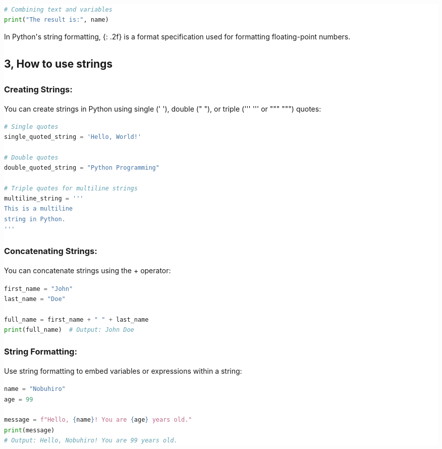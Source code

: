 ```python
# Combining text and variables
print("The result is:", name)
```

In Python's string formatting, {: .2f} is a format specification used for formatting floating-point numbers.

## 3, How to use strings

### Creating Strings:

You can create strings in Python using single (' '), double (" "), or triple (''' ''' or """ """) quotes:

```python
# Single quotes
single_quoted_string = 'Hello, World!'

# Double quotes
double_quoted_string = "Python Programming"

# Triple quotes for multiline strings
multiline_string = '''
This is a multiline
string in Python.
'''
```

### Concatenating Strings:

You can concatenate strings using the + operator:

```python
first_name = "John"
last_name = "Doe"

full_name = first_name + " " + last_name
print(full_name)  # Output: John Doe

```

### String Formatting:

Use string formatting to embed variables or expressions within a string:

```python
name = "Nobuhiro"
age = 99

message = f"Hello, {name}! You are {age} years old."
print(message)
# Output: Hello, Nobuhiro! You are 99 years old.

```

